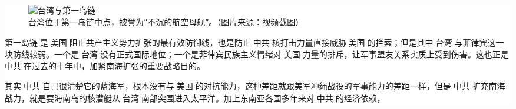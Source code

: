  <figure class="OImage__StyledFigure-sc-1lfley0-0 hHSfVg">
  <img alt="台湾与第一岛链" src="https://img.soundofhope.org/2021-08/1629581081210.jpg"/>
  <br/><figcaption>
   台湾位于第一岛链中点，被誉为“不沉的航空母舰”。（图片来源：视频截图）
  </figcaption>
 </figure>
 <p>
  <ok href="/term/115086">
   第一岛链
  </ok>
  是
  <ok href="/term/1045">
   美国
  </ok>
  阻止共产主义势力扩张的最有效防御线，也是防止
  <ok href="/term/1059">
   中共
  </ok>
  核打击力量直接威胁
  <ok href="/term/1045">
   美国
  </ok>
  的拦索；但是其中
  <ok href="/term/1821">
   台湾
  </ok>
  与菲律宾这一块防线较弱。一个是
  <ok href="/term/1821">
   台湾
  </ok>
  没有正式国际地位；一个是菲律宾民族主义情绪对
  <ok href="/term/1045">
   美国
  </ok>
  力量的排斥，让军事盟友关系实质上受到伤害。这也正是
  <ok href="/term/1059">
   中共
  </ok>
  在过去的十年中，加紧南海扩张的重要战略目的。
 </p>
 <p>
  其实
  <ok href="/term/1059">
   中共
  </ok>
  自己很清楚它的蓝海军，根本没有与
  <ok href="/term/1045">
   美国
  </ok>
  的对抗能力，这种差距就跟美军冲绳战役的军事能力的差距一样，但是
  <ok href="/term/1059">
   中共
  </ok>
  扩充南海战力，就是要海南岛的核潜艇从
  <ok href="/term/1821">
   台湾
  </ok>
  南部突围进入太平洋。加上东南亚各国多年来对
  <ok href="/term/1059">
   中共
  </ok>
  的经济依赖，
  <ok href="/term/1045">